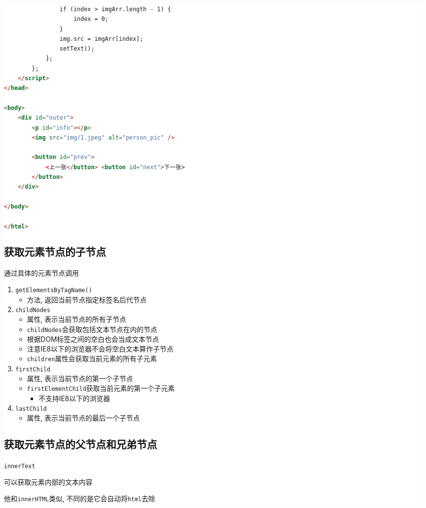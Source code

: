 ```html
                if (index > imgArr.length - 1) {
                    index = 0;
                }
                img.src = imgArr[index];
                setText();
            };
        };
    </script>
</head>

<body>
    <div id="outer">
        <p id="info"></p>
        <img src="img/1.jpeg" alt="person_pic" />

        <button id="prev">
            <上一张</button> <button id="next">下一张>
        </button>
    </div>

</body>

</html>
```

## 获取元素节点的子节点

通过具体的元素节点调用

1. `getElementsByTagName()`
   * 方法, 返回当前节点指定标签名后代节点
2. `childNodes`
   * 属性, 表示当前节点的所有子节点
   * `childNodes`会获取包括文本节点在内的节点
   * 根据DOM标签之间的空白也会当成文本节点
   * 注意IE8以下的浏览器不会将空白文本算作子节点
   * `children`属性会获取当前元素的所有子元素
3. `firstChild`
   * 属性, 表示当前节点的第一个子节点
   * `firstElementChild`获取当前元素的第一个子元素
     * 不支持IE8以下的浏览器
4. `lastChild`
   * 属性, 表示当前节点的最后一个子节点

## 获取元素节点的父节点和兄弟节点

`innerText`

可以获取元素内部的文本内容

他和`innerHTML`类似, 不同的是它会自动将`html`去除
